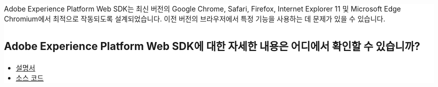 Adobe Experience Platform Web SDK는 최신 버전의 Google Chrome, Safari, Firefox, Internet Explorer 11 및 Microsoft Edge Chromium에서 최적으로 작동되도록 설계되었습니다. 이전 버전의 브라우저에서 특정 기능을 사용하는 데 문제가 있을 수 있습니다.

## Adobe Experience Platform Web SDK에 대한 자세한 내용은 어디에서 확인할 수 있습니까?

* [설명서](https://experienceleague.adobe.com/docs/experience-platform/edge/home.html?lang=ko-KR)
* [소스 코드](https://github.com/adobe/alloy)
